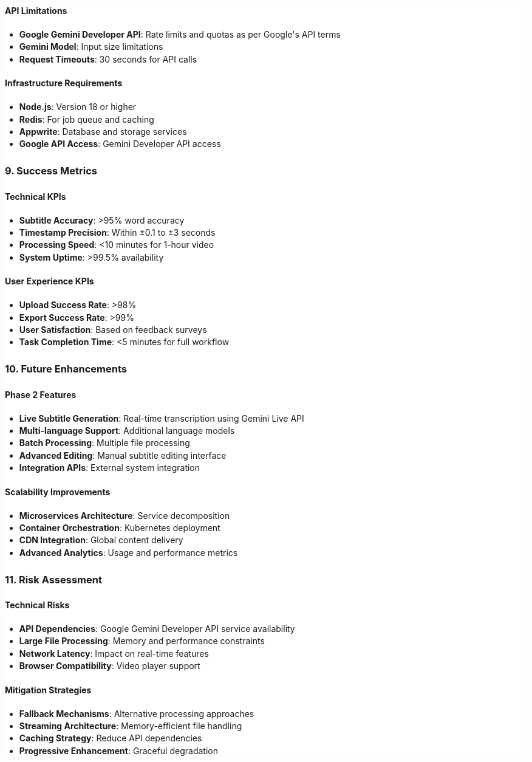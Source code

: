 #### API Limitations
- **Google Gemini Developer API**: Rate limits and quotas as per Google's API terms
- **Gemini Model**: Input size limitations
- **Request Timeouts**: 30 seconds for API calls

#### Infrastructure Requirements
- **Node.js**: Version 18 or higher
- **Redis**: For job queue and caching
- **Appwrite**: Database and storage services
- **Google API Access**: Gemini Developer API access

### 9. Success Metrics

#### Technical KPIs
- **Subtitle Accuracy**: >95% word accuracy
- **Timestamp Precision**: Within ±0.1 to ±3 seconds
- **Processing Speed**: <10 minutes for 1-hour video
- **System Uptime**: >99.5% availability

#### User Experience KPIs
- **Upload Success Rate**: >98%
- **Export Success Rate**: >99%
- **User Satisfaction**: Based on feedback surveys
- **Task Completion Time**: <5 minutes for full workflow

### 10. Future Enhancements

#### Phase 2 Features
- **Live Subtitle Generation**: Real-time transcription using Gemini Live API
- **Multi-language Support**: Additional language models
- **Batch Processing**: Multiple file processing
- **Advanced Editing**: Manual subtitle editing interface
- **Integration APIs**: External system integration

#### Scalability Improvements
- **Microservices Architecture**: Service decomposition
- **Container Orchestration**: Kubernetes deployment
- **CDN Integration**: Global content delivery
- **Advanced Analytics**: Usage and performance metrics

### 11. Risk Assessment

#### Technical Risks
- **API Dependencies**: Google Gemini Developer API service availability
- **Large File Processing**: Memory and performance constraints
- **Network Latency**: Impact on real-time features
- **Browser Compatibility**: Video player support

#### Mitigation Strategies
- **Fallback Mechanisms**: Alternative processing approaches
- **Streaming Architecture**: Memory-efficient file handling
- **Caching Strategy**: Reduce API dependencies
- **Progressive Enhancement**: Graceful degradation
